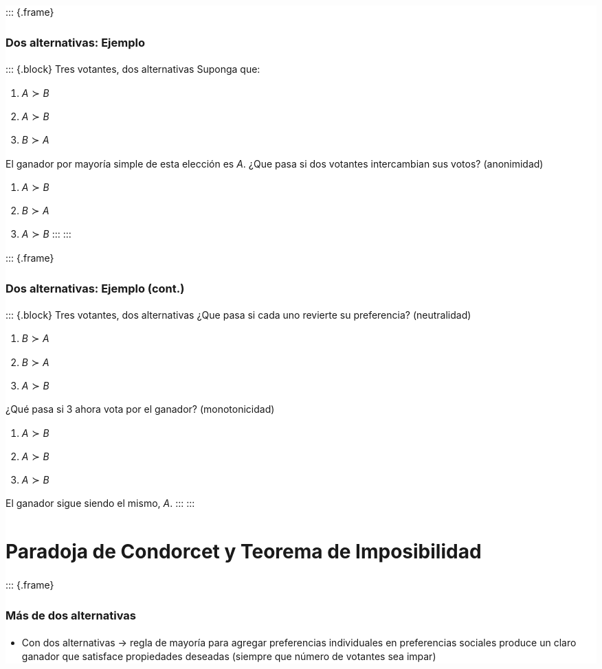 ::: {.frame}
### Dos alternativas: Ejemplo

::: {.block}
Tres votantes, dos alternativas Suponga que:

1.  $A \succ B$

2.  $A \succ B$

3.  $B \succ A$

El ganador por mayoría simple de esta elección es $A$. ¿Que pasa si dos
votantes intercambian sus votos? (anonimidad)

1.  $A \succ B$

2.  $B \succ A$

3.  $A \succ B$
:::
:::

::: {.frame}
### Dos alternativas: Ejemplo (cont.)

::: {.block}
Tres votantes, dos alternativas ¿Que pasa si cada uno revierte su
preferencia? (neutralidad)

1.  $B \succ A$

2.  $B \succ A$

3.  $A \succ B$

¿Qué pasa si 3 ahora vota por el ganador? (monotonicidad)

1.  $A \succ B$

2.  $A \succ B$

3.  $A \succ B$

El ganador sigue siendo el mismo, $A$.
:::
:::

# Paradoja de Condorcet y Teorema de Imposibilidad

::: {.frame}
### Más de dos alternativas

-   Con dos alternativas $\longrightarrow$ regla de mayoría para agregar
    preferencias individuales en preferencias sociales produce un claro
    ganador que satisface propiedades deseadas (siempre que número de
    votantes sea impar)
